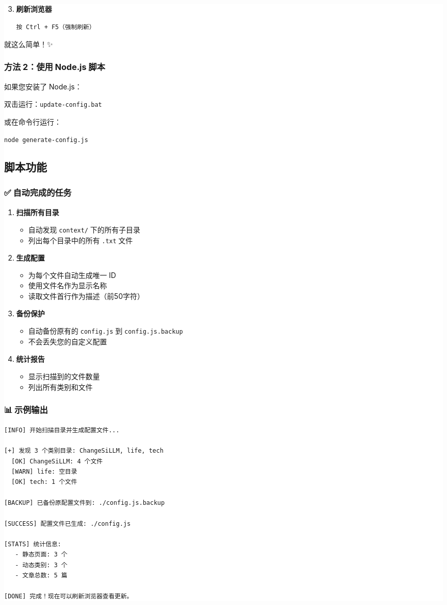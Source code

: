 3. **刷新浏览器**
   ```
   按 Ctrl + F5（强制刷新）
   ```

就这么简单！✨

### 方法 2：使用 Node.js 脚本

如果您安装了 Node.js：

双击运行：`update-config.bat`

或在命令行运行：
```bash
node generate-config.js
```

## 脚本功能

### ✅ 自动完成的任务

1. **扫描所有目录**
   - 自动发现 `context/` 下的所有子目录
   - 列出每个目录中的所有 `.txt` 文件

2. **生成配置**
   - 为每个文件自动生成唯一 ID
   - 使用文件名作为显示名称
   - 读取文件首行作为描述（前50字符）

3. **备份保护**
   - 自动备份原有的 `config.js` 到 `config.js.backup`
   - 不会丢失您的自定义配置

4. **统计报告**
   - 显示扫描到的文件数量
   - 列出所有类别和文件

### 📊 示例输出

```
[INFO] 开始扫描目录并生成配置文件...

[+] 发现 3 个类别目录: ChangeSiLLM, life, tech
  [OK] ChangeSiLLM: 4 个文件
  [WARN] life: 空目录
  [OK] tech: 1 个文件

[BACKUP] 已备份原配置文件到: ./config.js.backup

[SUCCESS] 配置文件已生成: ./config.js

[STATS] 统计信息:
   - 静态页面: 3 个
   - 动态类别: 3 个
   - 文章总数: 5 篇

[DONE] 完成！现在可以刷新浏览器查看更新。
```
